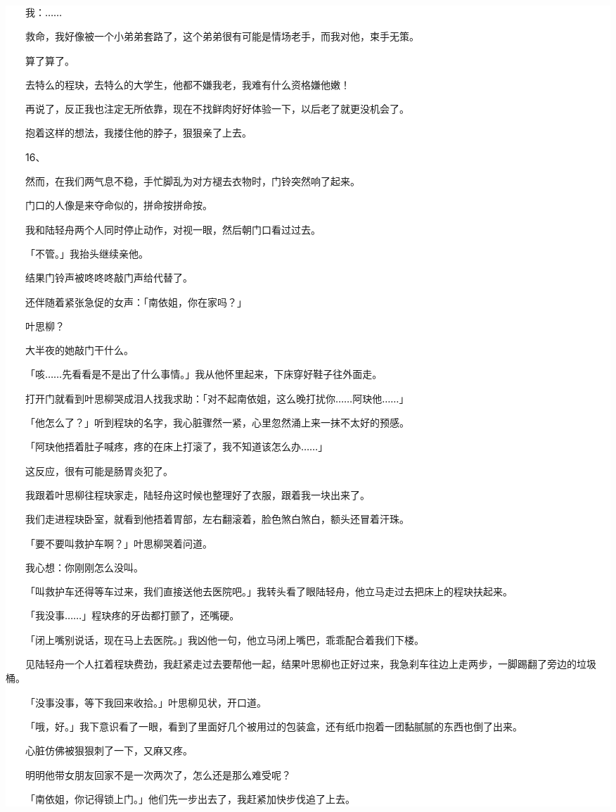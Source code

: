 &emsp;&emsp;我：……  
  
&emsp;&emsp;救命，我好像被一个小弟弟套路了，这个弟弟很有可能是情场老手，而我对他，束手无策。  
  
&emsp;&emsp;算了算了。  
  
&emsp;&emsp;去特么的程玦，去特么的大学生，他都不嫌我老，我难有什么资格嫌他嫩！  
  
&emsp;&emsp;再说了，反正我也注定无所依靠，现在不找鲜肉好好体验一下，以后老了就更没机会了。  
  
&emsp;&emsp;抱着这样的想法，我搂住他的脖子，狠狠亲了上去。  
  
&emsp;&emsp;16、  
  
&emsp;&emsp;然而，在我们两气息不稳，手忙脚乱为对方褪去衣物时，门铃突然响了起来。  
  
&emsp;&emsp;门口的人像是来夺命似的，拼命按拼命按。  
  
&emsp;&emsp;我和陆轻舟两个人同时停止动作，对视一眼，然后朝门口看过过去。  
  
&emsp;&emsp;「不管。」我抬头继续亲他。  
  
&emsp;&emsp;结果门铃声被咚咚咚敲门声给代替了。  
  
&emsp;&emsp;还伴随着紧张急促的女声：「南依姐，你在家吗？」  
  
&emsp;&emsp;叶思柳？  
  
&emsp;&emsp;大半夜的她敲门干什么。  
  
&emsp;&emsp;「咳……先看看是不是出了什么事情。」我从他怀里起来，下床穿好鞋子往外面走。  
  
&emsp;&emsp;打开门就看到叶思柳哭成泪人找我求助：「对不起南依姐，这么晚打扰你……阿玦他……」  
  
&emsp;&emsp;「他怎么了？」听到程玦的名字，我心脏骤然一紧，心里忽然涌上来一抹不太好的预感。  
  
&emsp;&emsp;「阿玦他捂着肚子喊疼，疼的在床上打滚了，我不知道该怎么办……」  
  
&emsp;&emsp;这反应，很有可能是肠胃炎犯了。  
  
&emsp;&emsp;我跟着叶思柳往程玦家走，陆轻舟这时候也整理好了衣服，跟着我一块出来了。  
  
&emsp;&emsp;我们走进程玦卧室，就看到他捂着胃部，左右翻滚着，脸色煞白煞白，额头还冒着汗珠。  
  
&emsp;&emsp;「要不要叫救护车啊？」叶思柳哭着问道。  
  
&emsp;&emsp;我心想：你刚刚怎么没叫。  
  
&emsp;&emsp;「叫救护车还得等车过来，我们直接送他去医院吧。」我转头看了眼陆轻舟，他立马走过去把床上的程玦扶起来。  
  
&emsp;&emsp;「我没事……」程玦疼的牙齿都打颤了，还嘴硬。  
  
&emsp;&emsp;「闭上嘴别说话，现在马上去医院。」我凶他一句，他立马闭上嘴巴，乖乖配合着我们下楼。  
  
&emsp;&emsp;见陆轻舟一个人扛着程玦费劲，我赶紧走过去要帮他一起，结果叶思柳也正好过来，我急刹车往边上走两步，一脚踢翻了旁边的垃圾桶。  
  
&emsp;&emsp;「没事没事，等下我回来收拾。」叶思柳见状，开口道。  
  
&emsp;&emsp;「哦，好。」我下意识看了一眼，看到了里面好几个被用过的包装盒，还有纸巾抱着一团黏腻腻的东西也倒了出来。  
  
&emsp;&emsp;心脏仿佛被狠狠刺了一下，又麻又疼。  
  
&emsp;&emsp;明明他带女朋友回家不是一次两次了，怎么还是那么难受呢？  
  
&emsp;&emsp;「南依姐，你记得锁上门。」他们先一步出去了，我赶紧加快步伐追了上去。  
  